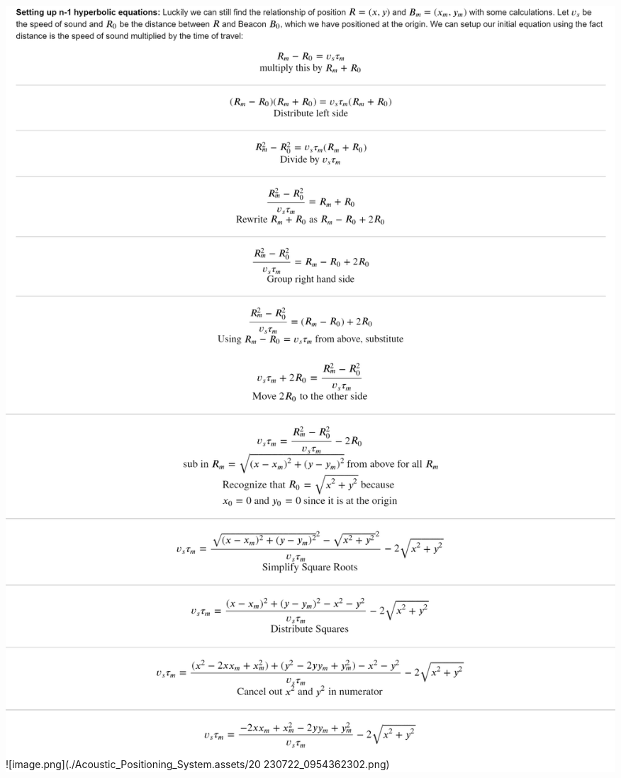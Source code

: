 >
![image.png](./Acoustic_Positioning_System.assets/20230722_0954359815.png)![image.png](./Acoustic_Positioning_System.assets/20230722_0954356288.png)![image.png](./Acoustic_Positioning_System.assets/20
230722_0954362302.png)
